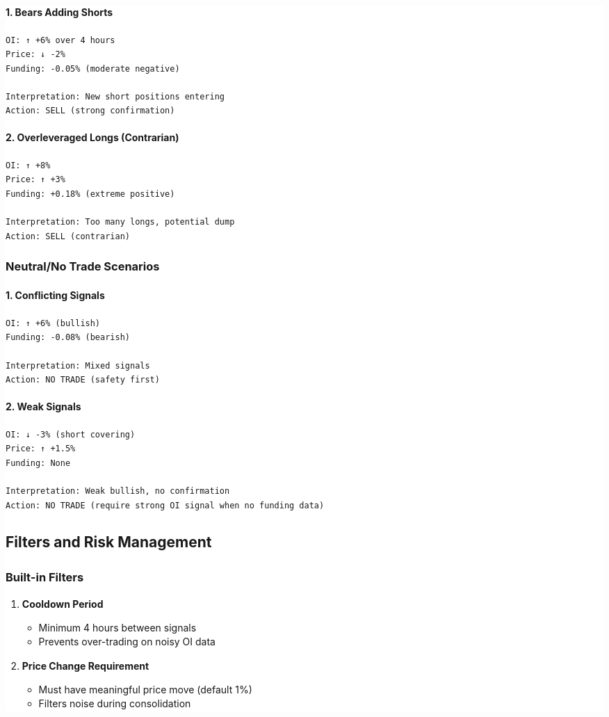 #### 1. Bears Adding Shorts
```
OI: ↑ +6% over 4 hours
Price: ↓ -2%
Funding: -0.05% (moderate negative)

Interpretation: New short positions entering
Action: SELL (strong confirmation)
```

#### 2. Overleveraged Longs (Contrarian)
```
OI: ↑ +8%
Price: ↑ +3%
Funding: +0.18% (extreme positive)

Interpretation: Too many longs, potential dump
Action: SELL (contrarian)
```

### Neutral/No Trade Scenarios

#### 1. Conflicting Signals
```
OI: ↑ +6% (bullish)
Funding: -0.08% (bearish)

Interpretation: Mixed signals
Action: NO TRADE (safety first)
```

#### 2. Weak Signals
```
OI: ↓ -3% (short covering)
Price: ↑ +1.5%
Funding: None

Interpretation: Weak bullish, no confirmation
Action: NO TRADE (require strong OI signal when no funding data)
```

## Filters and Risk Management

### Built-in Filters

1. **Cooldown Period**
   - Minimum 4 hours between signals
   - Prevents over-trading on noisy OI data

2. **Price Change Requirement**
   - Must have meaningful price move (default 1%)
   - Filters noise during consolidation

